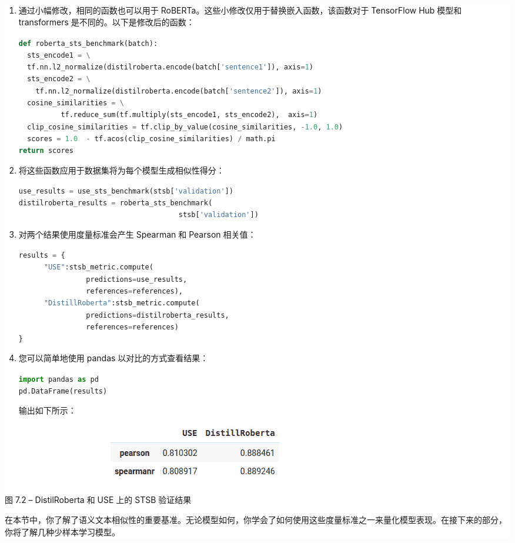 1.  通过小幅修改，相同的函数也可以用于 RoBERTa。这些小修改仅用于替换嵌入函数，该函数对于 TensorFlow Hub 模型和 transformers 是不同的。以下是修改后的函数：

    ```py
    def roberta_sts_benchmark(batch):
      sts_encode1 = \
      tf.nn.l2_normalize(distilroberta.encode(batch['sentence1']), axis=1)
      sts_encode2 = \
        tf.nn.l2_normalize(distilroberta.encode(batch['sentence2']), axis=1)
      cosine_similarities = \
              tf.reduce_sum(tf.multiply(sts_encode1, sts_encode2),  axis=1)
      clip_cosine_similarities = tf.clip_by_value(cosine_similarities, -1.0, 1.0)
      scores = 1.0  - tf.acos(clip_cosine_similarities) / math.pi
    return scores
    ```

1.  将这些函数应用于数据集将为每个模型生成相似性得分：

    ```py
    use_results = use_sts_benchmark(stsb['validation'])
    distilroberta_results = roberta_sts_benchmark(
                                          stsb['validation'])
    ```

1.  对两个结果使用度量标准会产生 Spearman 和 Pearson 相关值：

    ```py
    results = {
          "USE":stsb_metric.compute(
                    predictions=use_results,
                    references=references),
          "DistillRoberta":stsb_metric.compute(
                    predictions=distilroberta_results,
                    references=references)
    }
    ```

1.  您可以简单地使用 pandas 以对比的方式查看结果：

    ```py
    import pandas as pd
    pd.DataFrame(results)
    ```

    输出如下所示：

![图 7.2 – DistilRoberta 和 USE 上的 STSB 验证结果](img/B17123_07_002.jpg)

图 7.2 – DistilRoberta 和 USE 上的 STSB 验证结果

在本节中，你了解了语义文本相似性的重要基准。无论模型如何，你学会了如何使用这些度量标准之一来量化模型表现。在接下来的部分，你将了解几种少样本学习模型。
